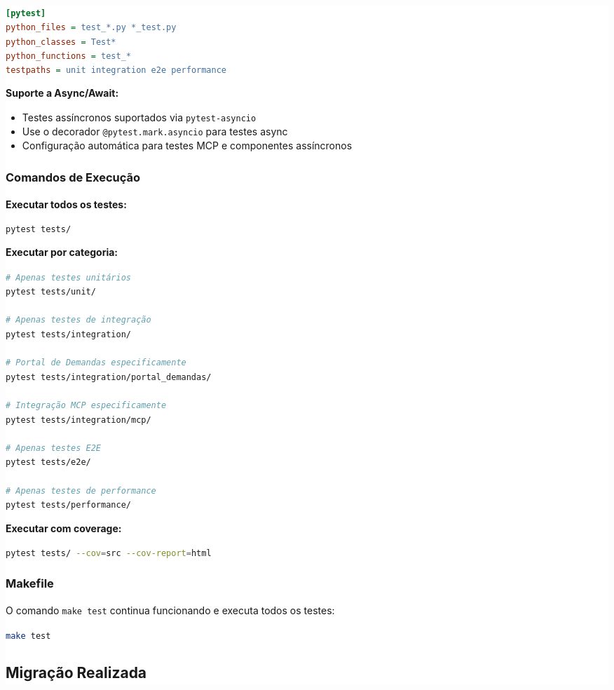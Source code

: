 ```ini
[pytest]
python_files = test_*.py *_test.py
python_classes = Test*
python_functions = test_*
testpaths = unit integration e2e performance
```

**Suporte a Async/Await:**
- Testes assíncronos suportados via `pytest-asyncio`
- Use o decorador `@pytest.mark.asyncio` para testes async
- Configuração automática para testes MCP e componentes assíncronos

### Comandos de Execução

**Executar todos os testes:**
```bash
pytest tests/
```

**Executar por categoria:**
```bash
# Apenas testes unitários
pytest tests/unit/

# Apenas testes de integração
pytest tests/integration/

# Portal de Demandas especificamente
pytest tests/integration/portal_demandas/

# Integração MCP especificamente
pytest tests/integration/mcp/

# Apenas testes E2E
pytest tests/e2e/

# Apenas testes de performance
pytest tests/performance/
```

**Executar com coverage:**
```bash
pytest tests/ --cov=src --cov-report=html
```

### Makefile

O comando `make test` continua funcionando e executa todos os testes:

```bash
make test
```

## Migração Realizada
